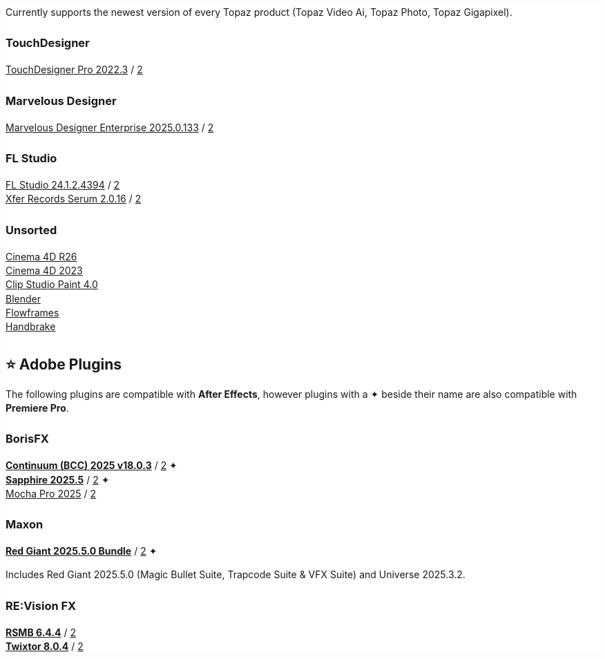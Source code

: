 Currently supports the newest version of every Topaz product (Topaz Video Ai, Topaz Photo, Topaz Gigapixel).

### TouchDesigner
[TouchDesigner Pro 2022.3](https://pixeldrain.com/u/tW3ZSaDx) / [2](https://www.mediafire.com/file/j5p4mjm36u813e6/Derivative_TouchDesigner_Pro_2022.3+WIN+DISCORD.GG+∕SATVRN.zip/file)


### Marvelous Designer
[Marvelous Designer Enterprise 2025.0.133](https://pixeldrain.com/u/bokgft3j) / [2](https://www.mediafire.com/file/jf5dxkmcmk1wxp9/Marvelous+Designer+Enterprise+2025.0.133+-+DISCORD.GG+∕SATVRN.zip/file)


### FL Studio
[FL Studio 24.1.2.4394](https://pixeldrain.com/u/7L9jjHiK) / [2](https://www.mediafire.com/file_premium/6nxgjzyftdsgxeg/FLStudio.V24.1.2.4394._Win_-_DISCORD.GG_%25E2%2588%2595SATVRN.zip/file)  
[Xfer Records Serum 2.0.16](https://pixeldrain.com/u/LpxpoFzR) / [2](https://www.mediafire.com/file/z1vf51p43z5h6pb/Serum+2.0.16+-+DISCORD.GG+∕SATVRN.zip/file)


### Unsorted
[Cinema 4D R26](https://www.mediafire.com/file/tz8ivznfb1tprq1/CINEMA_4D_Studio_vR26_WIN_-_DISCORD.GG_%25E2%2588%2595SATVRN.zip/file)  
[Cinema 4D 2023](https://www.mediafire.com/file/s58w4c75t76swpd/Cinema_4D_2023.2.1_WIN.zip/file)  
[Clip Studio Paint 4.0](https://pixeldrain.com/u/D3WS6yHx)  
[Blender](https://www.blender.org/download/)  
[Flowframes](https://nmkd.itch.io/flowframes)  
[Handbrake](https://handbrake.fr)  

## :star: **Adobe Plugins**
The following plugins are compatible with **After Effects**, however plugins with a ✦ beside their name are also compatible with **Premiere Pro**.

### BorisFX
[**Continuum (BCC) 2025 v18.0.3**](https://pixeldrain.com/u/VTSXwnBS) / [2](https://www.mediafire.com/file/h2c2h28q4d75177/BorisFX+Continuum+2025+v18.0.3+-+DISCORD.GG+∕SATVRN.zip/file) ✦  
[**Sapphire 2025.5**](https://pixeldrain.com/u/THUFtLna) / [2](https://www.mediafire.com/file/5i8cnadhlu7o2em/BorisFX+Sapphire+AE+2025.5+Win+-+DISCORD.GG+∕SATVRN.zip/file) ✦  
[Mocha Pro 2025](https://pixeldrain.com/u/kVZ96n4f) / [2](https://www.mediafire.com/file/otbvdzpa4xryfjw/BorisFX+Mocha+Pro+2025+v12.0.2+AE+OFX+Win+-+DISCORD.GG+∕SATVRN.zip/file)  


### Maxon
[**Red Giant 2025.5.0 Bundle**](https://pixeldrain.com/u/AbsTSdSu) / [2](https://www.mediafire.com/file/rzxx51gtuj6xkzx/Maxon+Bundle+2025.5.0+Win+-+DISCORD.GG+∕SATVRN.zip/file) ✦  

Includes Red Giant 2025.5.0 (Magic Bullet Suite, Trapcode Suite & VFX Suite) and Universe 2025.3.2.

### RE:Vision FX
[**RSMB 6.4.4**](https://pixeldrain.com/u/Sz48fzbK) / [2](https://www.mediafire.com/file_premium/falnhpice1gcq1s/RSMB6AE_Win_-_DISCORD.GG_%25E2%2588%2595SATVRN.zip/file)  
[**Twixtor 8.0.4**](https://pixeldrain.com/u/GeSrZ8RA) / [2](https://www.mediafire.com/file_premium/9023lfod4grlpok/Twixtor8AE_Win_-_DISCORD.GG_%25E2%2588%2595SATVRN.zip/file)
  
